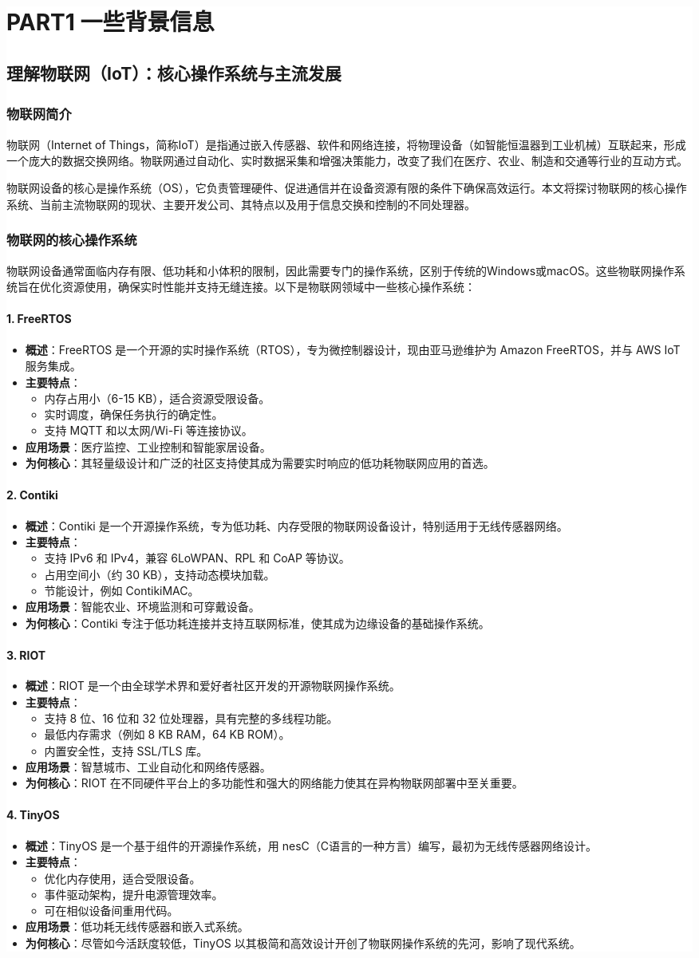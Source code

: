 # PART1 一些背景信息
## 理解物联网（IoT）：核心操作系统与主流发展

### 物联网简介

物联网（Internet of Things，简称IoT）是指通过嵌入传感器、软件和网络连接，将物理设备（如智能恒温器到工业机械）互联起来，形成一个庞大的数据交换网络。物联网通过自动化、实时数据采集和增强决策能力，改变了我们在医疗、农业、制造和交通等行业的互动方式。

物联网设备的核心是操作系统（OS），它负责管理硬件、促进通信并在设备资源有限的条件下确保高效运行。本文将探讨物联网的核心操作系统、当前主流物联网的现状、主要开发公司、其特点以及用于信息交换和控制的不同处理器。

### 物联网的核心操作系统

物联网设备通常面临内存有限、低功耗和小体积的限制，因此需要专门的操作系统，区别于传统的Windows或macOS。这些物联网操作系统旨在优化资源使用，确保实时性能并支持无缝连接。以下是物联网领域中一些核心操作系统：

#### 1. FreeRTOS
- **概述**：FreeRTOS 是一个开源的实时操作系统（RTOS），专为微控制器设计，现由亚马逊维护为 Amazon FreeRTOS，并与 AWS IoT 服务集成。
- **主要特点**：
  - 内存占用小（6-15 KB），适合资源受限设备。
  - 实时调度，确保任务执行的确定性。
  - 支持 MQTT 和以太网/Wi-Fi 等连接协议。
- **应用场景**：医疗监控、工业控制和智能家居设备。
- **为何核心**：其轻量级设计和广泛的社区支持使其成为需要实时响应的低功耗物联网应用的首选。

#### 2. Contiki
- **概述**：Contiki 是一个开源操作系统，专为低功耗、内存受限的物联网设备设计，特别适用于无线传感器网络。
- **主要特点**：
  - 支持 IPv6 和 IPv4，兼容 6LoWPAN、RPL 和 CoAP 等协议。
  - 占用空间小（约 30 KB），支持动态模块加载。
  - 节能设计，例如 ContikiMAC。
- **应用场景**：智能农业、环境监测和可穿戴设备。
- **为何核心**：Contiki 专注于低功耗连接并支持互联网标准，使其成为边缘设备的基础操作系统。

#### 3. RIOT
- **概述**：RIOT 是一个由全球学术界和爱好者社区开发的开源物联网操作系统。
- **主要特点**：
  - 支持 8 位、16 位和 32 位处理器，具有完整的多线程功能。
  - 最低内存需求（例如 8 KB RAM，64 KB ROM）。
  - 内置安全性，支持 SSL/TLS 库。
- **应用场景**：智慧城市、工业自动化和网络传感器。
- **为何核心**：RIOT 在不同硬件平台上的多功能性和强大的网络能力使其在异构物联网部署中至关重要。

#### 4. TinyOS
- **概述**：TinyOS 是一个基于组件的开源操作系统，用 nesC（C语言的一种方言）编写，最初为无线传感器网络设计。
- **主要特点**：
  - 优化内存使用，适合受限设备。
  - 事件驱动架构，提升电源管理效率。
  - 可在相似设备间重用代码。
- **应用场景**：低功耗无线传感器和嵌入式系统。
- **为何核心**：尽管如今活跃度较低，TinyOS 以其极简和高效设计开创了物联网操作系统的先河，影响了现代系统。

